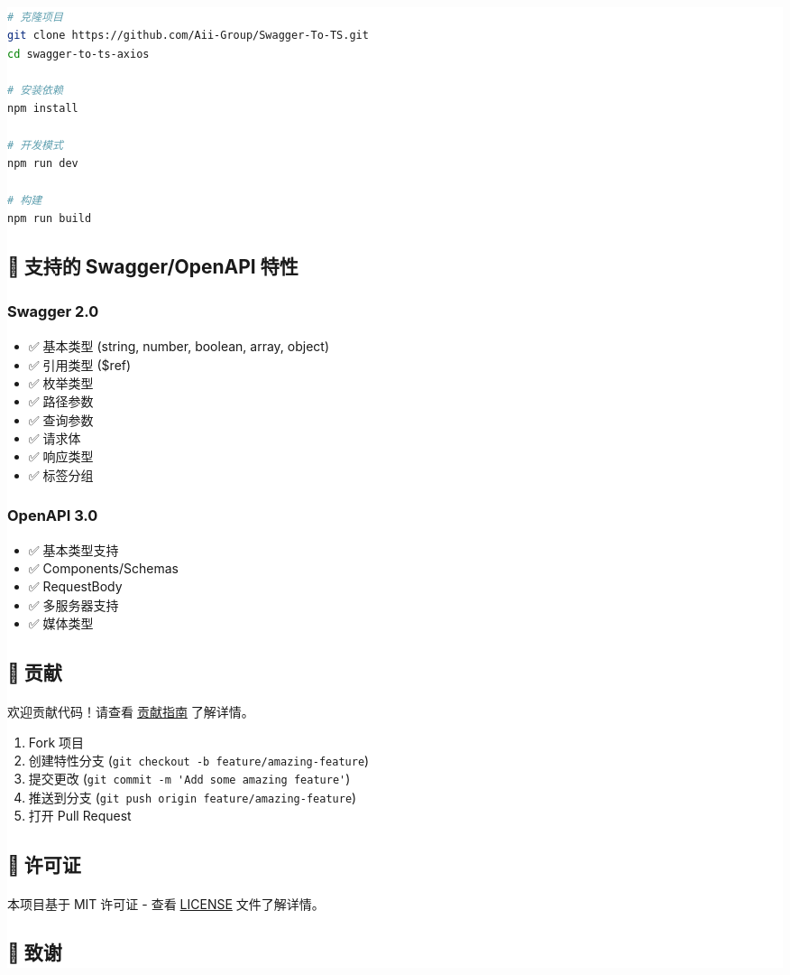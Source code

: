 ```bash
# 克隆项目
git clone https://github.com/Aii-Group/Swagger-To-TS.git
cd swagger-to-ts-axios

# 安装依赖
npm install

# 开发模式
npm run dev

# 构建
npm run build
```

## 📝 支持的 Swagger/OpenAPI 特性

### Swagger 2.0
- ✅ 基本类型 (string, number, boolean, array, object)
- ✅ 引用类型 ($ref)
- ✅ 枚举类型
- ✅ 路径参数
- ✅ 查询参数
- ✅ 请求体
- ✅ 响应类型
- ✅ 标签分组

### OpenAPI 3.0
- ✅ 基本类型支持
- ✅ Components/Schemas
- ✅ RequestBody
- ✅ 多服务器支持
- ✅ 媒体类型

## 🤝 贡献

欢迎贡献代码！请查看 [贡献指南](CONTRIBUTING.md) 了解详情。

1. Fork 项目
2. 创建特性分支 (`git checkout -b feature/amazing-feature`)
3. 提交更改 (`git commit -m 'Add some amazing feature'`)
4. 推送到分支 (`git push origin feature/amazing-feature`)
5. 打开 Pull Request

## 📄 许可证

本项目基于 MIT 许可证 - 查看 [LICENSE](LICENSE) 文件了解详情。

## 🙏 致谢
